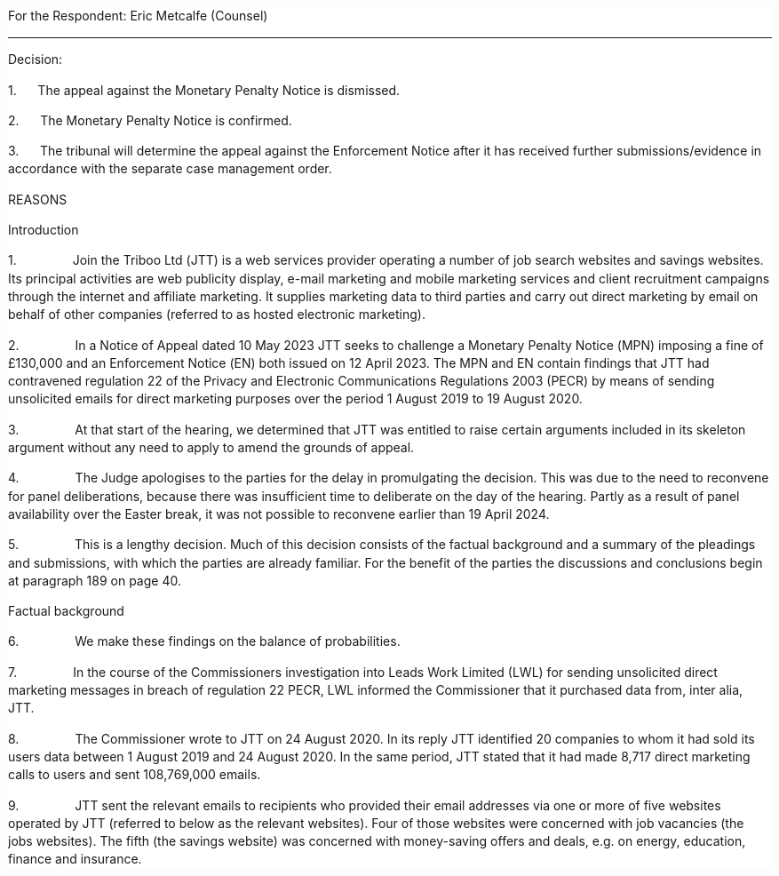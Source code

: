 For the Respondent: Eric Metcalfe (Counsel)

- - - - - - - - - - - - - - - - - - - - -

Decision:

1.      The appeal against the Monetary Penalty Notice is dismissed.

2.      The Monetary Penalty Notice is confirmed.

3.      The tribunal will determine the appeal against the Enforcement Notice after it has received further submissions/evidence in accordance with the separate case management order.

REASONS

Introduction

1.                Join the Triboo Ltd (JTT) is a web services provider operating a number of job search websites and savings websites. Its principal activities are web publicity display, e-mail marketing and mobile marketing services and client recruitment campaigns through the internet and affiliate marketing. It supplies marketing data to third parties and carry out direct marketing by email on behalf of other companies (referred to as hosted electronic marketing).

2.                In a Notice of Appeal dated 10 May 2023 JTT seeks to challenge a Monetary Penalty Notice (MPN) imposing a fine of £130,000 and an Enforcement Notice (EN) both issued on 12 April 2023. The MPN and EN contain findings that JTT had contravened regulation 22 of the Privacy and Electronic Communications Regulations 2003 (PECR) by means of sending unsolicited emails for direct marketing purposes over the period 1 August 2019 to 19 August 2020.

3.                At that start of the hearing, we determined that JTT was entitled to raise certain arguments included in its skeleton argument without any need to apply to amend the grounds of appeal.  

4.                The Judge apologises to the parties for the delay in promulgating the decision. This was due to the need to reconvene for panel deliberations, because there was insufficient time to deliberate on the day of the hearing. Partly as a result of panel availability over the Easter break, it was not possible to reconvene earlier than 19 April 2024.

5.                This is a lengthy decision. Much of this decision consists of the factual background and a summary of the pleadings and submissions, with which the parties are already familiar. For the benefit of the parties the discussions and conclusions begin at paragraph 189 on page 40.

Factual background

6.                We make these findings on the balance of probabilities.

7.                In the course of the Commissioners investigation into Leads Work Limited (LWL) for sending unsolicited direct marketing messages in breach of regulation 22 PECR, LWL informed the Commissioner that it purchased data from, inter alia, JTT.

8.                The Commissioner wrote to JTT on 24 August 2020. In its reply JTT identified 20 companies to whom it had sold its users data between 1 August 2019 and 24 August 2020. In the same period, JTT stated that it had made 8,717 direct marketing calls to users and sent 108,769,000 emails.

9.                JTT sent the relevant emails to recipients who provided their email addresses via one or more of five websites operated by JTT (referred to below as the relevant websites). Four of those websites were concerned with job vacancies (the jobs websites). The fifth (the savings website) was concerned with money-saving offers and deals, e.g. on energy, education, finance and insurance.
